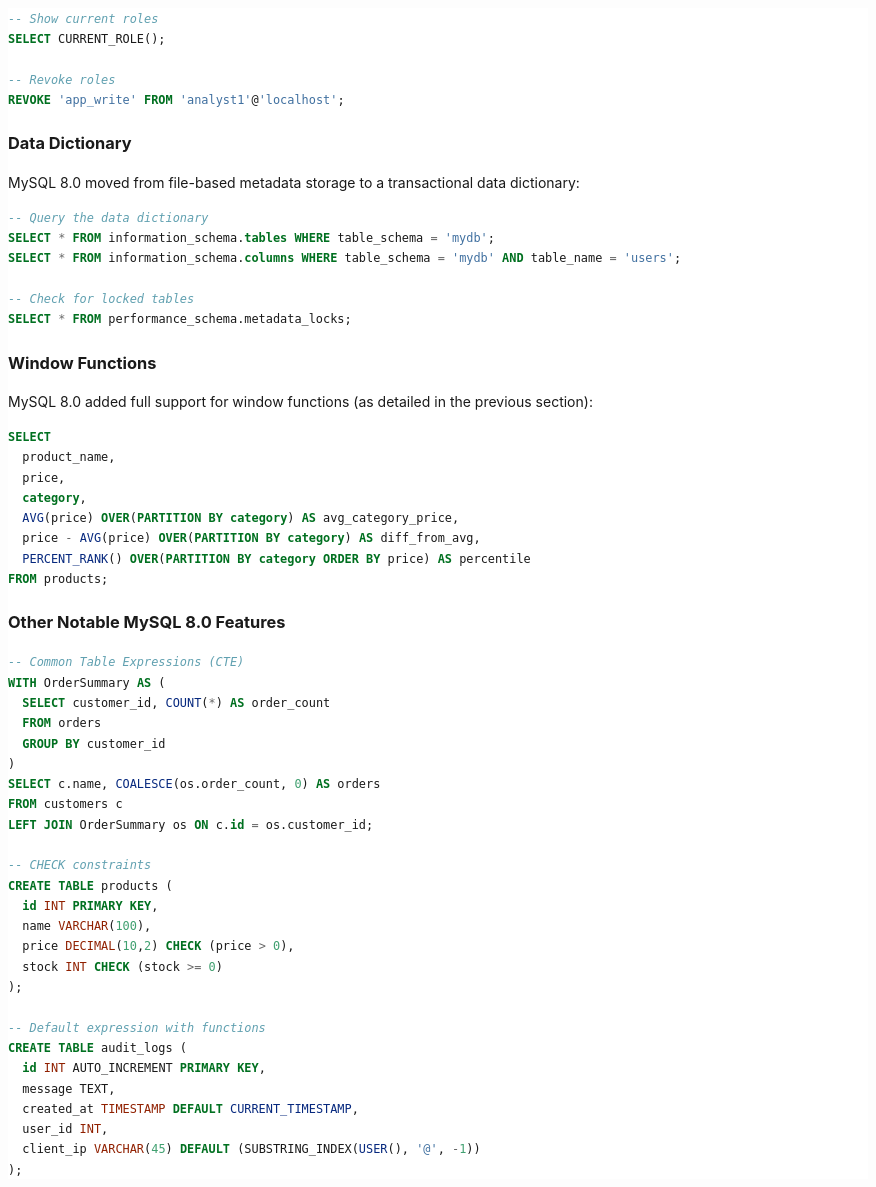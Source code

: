 ```sql
-- Show current roles
SELECT CURRENT_ROLE();

-- Revoke roles
REVOKE 'app_write' FROM 'analyst1'@'localhost';
```

### Data Dictionary

MySQL 8.0 moved from file-based metadata storage to a transactional data dictionary:

```sql
-- Query the data dictionary
SELECT * FROM information_schema.tables WHERE table_schema = 'mydb';
SELECT * FROM information_schema.columns WHERE table_schema = 'mydb' AND table_name = 'users';

-- Check for locked tables
SELECT * FROM performance_schema.metadata_locks;
```

### Window Functions

MySQL 8.0 added full support for window functions (as detailed in the previous section):

```sql
SELECT 
  product_name,
  price,
  category,
  AVG(price) OVER(PARTITION BY category) AS avg_category_price,
  price - AVG(price) OVER(PARTITION BY category) AS diff_from_avg,
  PERCENT_RANK() OVER(PARTITION BY category ORDER BY price) AS percentile
FROM products;
```

### Other Notable MySQL 8.0 Features

```sql
-- Common Table Expressions (CTE)
WITH OrderSummary AS (
  SELECT customer_id, COUNT(*) AS order_count
  FROM orders
  GROUP BY customer_id
)
SELECT c.name, COALESCE(os.order_count, 0) AS orders
FROM customers c
LEFT JOIN OrderSummary os ON c.id = os.customer_id;

-- CHECK constraints
CREATE TABLE products (
  id INT PRIMARY KEY,
  name VARCHAR(100),
  price DECIMAL(10,2) CHECK (price > 0),
  stock INT CHECK (stock >= 0)
);

-- Default expression with functions
CREATE TABLE audit_logs (
  id INT AUTO_INCREMENT PRIMARY KEY,
  message TEXT,
  created_at TIMESTAMP DEFAULT CURRENT_TIMESTAMP,
  user_id INT,
  client_ip VARCHAR(45) DEFAULT (SUBSTRING_INDEX(USER(), '@', -1))
);
```
